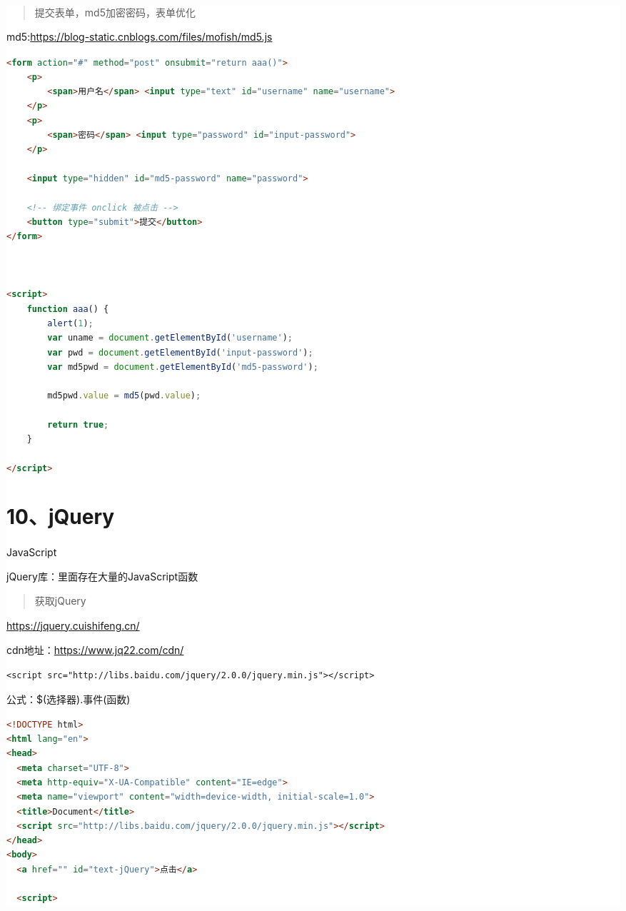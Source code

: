 > 提交表单，md5加密密码，表单优化

md5:https://blog-static.cnblogs.com/files/mofish/md5.js

```html
<form action="#" method="post" onsubmit="return aaa()">
    <p>
        <span>用户名</span> <input type="text" id="username" name="username">
    </p>
    <p>
        <span>密码</span> <input type="password" id="input-password">
    </p>

    <input type="hidden" id="md5-password" name="password">

    <!-- 绑定事件 onclick 被点击 -->
    <button type="submit">提交</button>
</form>



<script>
    function aaa() {
        alert(1);
        var uname = document.getElementById('username');
        var pwd = document.getElementById('input-password');
        var md5pwd = document.getElementById('md5-password');

        md5pwd.value = md5(pwd.value);

        return true;
    }

</script>
```

# 10、jQuery

JavaScript

jQuery库：里面存在大量的JavaScript函数

> 获取jQuery

https://jquery.cuishifeng.cn/

cdn地址：https://www.jq22.com/cdn/

`<script src="http://libs.baidu.com/jquery/2.0.0/jquery.min.js"></script>`

公式：$(选择器).事件(函数)

```html
<!DOCTYPE html>
<html lang="en">
<head>
  <meta charset="UTF-8">
  <meta http-equiv="X-UA-Compatible" content="IE=edge">
  <meta name="viewport" content="width=device-width, initial-scale=1.0">
  <title>Document</title>
  <script src="http://libs.baidu.com/jquery/2.0.0/jquery.min.js"></script>
</head>
<body>
  <a href="" id="text-jQuery">点击</a>

  <script>

```